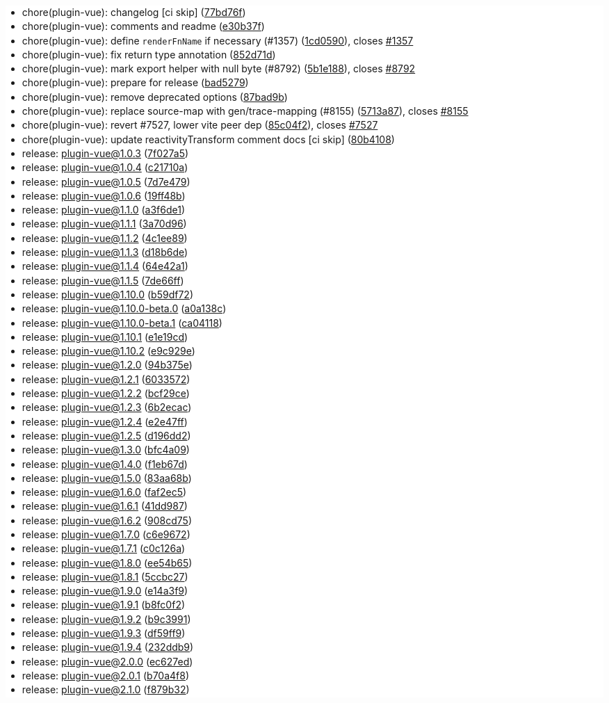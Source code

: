 * chore(plugin-vue): changelog [ci skip] ([77bd76f](https://github.com/vitejs/vite-plugin-vue/commit/77bd76f))
* chore(plugin-vue): comments and readme ([e30b37f](https://github.com/vitejs/vite-plugin-vue/commit/e30b37f))
* chore(plugin-vue): define `renderFnName` if necessary (#1357) ([1cd0590](https://github.com/vitejs/vite-plugin-vue/commit/1cd0590)), closes [#1357](https://github.com/vitejs/vite-plugin-vue/issues/1357)
* chore(plugin-vue): fix return type annotation ([852d71d](https://github.com/vitejs/vite-plugin-vue/commit/852d71d))
* chore(plugin-vue): mark export helper with null byte (#8792) ([5b1e188](https://github.com/vitejs/vite-plugin-vue/commit/5b1e188)), closes [#8792](https://github.com/vitejs/vite-plugin-vue/issues/8792)
* chore(plugin-vue): prepare for release ([bad5279](https://github.com/vitejs/vite-plugin-vue/commit/bad5279))
* chore(plugin-vue): remove deprecated options ([87bad9b](https://github.com/vitejs/vite-plugin-vue/commit/87bad9b))
* chore(plugin-vue): replace source-map with gen/trace-mapping (#8155) ([5713a87](https://github.com/vitejs/vite-plugin-vue/commit/5713a87)), closes [#8155](https://github.com/vitejs/vite-plugin-vue/issues/8155)
* chore(plugin-vue): revert #7527, lower vite peer dep ([85c04f2](https://github.com/vitejs/vite-plugin-vue/commit/85c04f2)), closes [#7527](https://github.com/vitejs/vite-plugin-vue/issues/7527)
* chore(plugin-vue): update reactivityTransform comment docs [ci skip] ([80b4108](https://github.com/vitejs/vite-plugin-vue/commit/80b4108))
* release: plugin-vue@1.0.3 ([7f027a5](https://github.com/vitejs/vite-plugin-vue/commit/7f027a5))
* release: plugin-vue@1.0.4 ([c21710a](https://github.com/vitejs/vite-plugin-vue/commit/c21710a))
* release: plugin-vue@1.0.5 ([7d7e479](https://github.com/vitejs/vite-plugin-vue/commit/7d7e479))
* release: plugin-vue@1.0.6 ([19ff48b](https://github.com/vitejs/vite-plugin-vue/commit/19ff48b))
* release: plugin-vue@1.1.0 ([a3f6de1](https://github.com/vitejs/vite-plugin-vue/commit/a3f6de1))
* release: plugin-vue@1.1.1 ([3a70d96](https://github.com/vitejs/vite-plugin-vue/commit/3a70d96))
* release: plugin-vue@1.1.2 ([4c1ee89](https://github.com/vitejs/vite-plugin-vue/commit/4c1ee89))
* release: plugin-vue@1.1.3 ([d18b6de](https://github.com/vitejs/vite-plugin-vue/commit/d18b6de))
* release: plugin-vue@1.1.4 ([64e42a1](https://github.com/vitejs/vite-plugin-vue/commit/64e42a1))
* release: plugin-vue@1.1.5 ([7de66ff](https://github.com/vitejs/vite-plugin-vue/commit/7de66ff))
* release: plugin-vue@1.10.0 ([b59df72](https://github.com/vitejs/vite-plugin-vue/commit/b59df72))
* release: plugin-vue@1.10.0-beta.0 ([a0a138c](https://github.com/vitejs/vite-plugin-vue/commit/a0a138c))
* release: plugin-vue@1.10.0-beta.1 ([ca04118](https://github.com/vitejs/vite-plugin-vue/commit/ca04118))
* release: plugin-vue@1.10.1 ([e1e19cd](https://github.com/vitejs/vite-plugin-vue/commit/e1e19cd))
* release: plugin-vue@1.10.2 ([e9c929e](https://github.com/vitejs/vite-plugin-vue/commit/e9c929e))
* release: plugin-vue@1.2.0 ([94b375e](https://github.com/vitejs/vite-plugin-vue/commit/94b375e))
* release: plugin-vue@1.2.1 ([6033572](https://github.com/vitejs/vite-plugin-vue/commit/6033572))
* release: plugin-vue@1.2.2 ([bcf29ce](https://github.com/vitejs/vite-plugin-vue/commit/bcf29ce))
* release: plugin-vue@1.2.3 ([6b2ecac](https://github.com/vitejs/vite-plugin-vue/commit/6b2ecac))
* release: plugin-vue@1.2.4 ([e2e47ff](https://github.com/vitejs/vite-plugin-vue/commit/e2e47ff))
* release: plugin-vue@1.2.5 ([d196dd2](https://github.com/vitejs/vite-plugin-vue/commit/d196dd2))
* release: plugin-vue@1.3.0 ([bfc4a09](https://github.com/vitejs/vite-plugin-vue/commit/bfc4a09))
* release: plugin-vue@1.4.0 ([f1eb67d](https://github.com/vitejs/vite-plugin-vue/commit/f1eb67d))
* release: plugin-vue@1.5.0 ([83aa68b](https://github.com/vitejs/vite-plugin-vue/commit/83aa68b))
* release: plugin-vue@1.6.0 ([faf2ec5](https://github.com/vitejs/vite-plugin-vue/commit/faf2ec5))
* release: plugin-vue@1.6.1 ([41dd987](https://github.com/vitejs/vite-plugin-vue/commit/41dd987))
* release: plugin-vue@1.6.2 ([908cd75](https://github.com/vitejs/vite-plugin-vue/commit/908cd75))
* release: plugin-vue@1.7.0 ([c6e9672](https://github.com/vitejs/vite-plugin-vue/commit/c6e9672))
* release: plugin-vue@1.7.1 ([c0c126a](https://github.com/vitejs/vite-plugin-vue/commit/c0c126a))
* release: plugin-vue@1.8.0 ([ee54b65](https://github.com/vitejs/vite-plugin-vue/commit/ee54b65))
* release: plugin-vue@1.8.1 ([5ccbc27](https://github.com/vitejs/vite-plugin-vue/commit/5ccbc27))
* release: plugin-vue@1.9.0 ([e14a3f9](https://github.com/vitejs/vite-plugin-vue/commit/e14a3f9))
* release: plugin-vue@1.9.1 ([b8fc0f2](https://github.com/vitejs/vite-plugin-vue/commit/b8fc0f2))
* release: plugin-vue@1.9.2 ([b9c3991](https://github.com/vitejs/vite-plugin-vue/commit/b9c3991))
* release: plugin-vue@1.9.3 ([df59ff9](https://github.com/vitejs/vite-plugin-vue/commit/df59ff9))
* release: plugin-vue@1.9.4 ([232ddb9](https://github.com/vitejs/vite-plugin-vue/commit/232ddb9))
* release: plugin-vue@2.0.0 ([ec627ed](https://github.com/vitejs/vite-plugin-vue/commit/ec627ed))
* release: plugin-vue@2.0.1 ([b70a4f8](https://github.com/vitejs/vite-plugin-vue/commit/b70a4f8))
* release: plugin-vue@2.1.0 ([f879b32](https://github.com/vitejs/vite-plugin-vue/commit/f879b32))